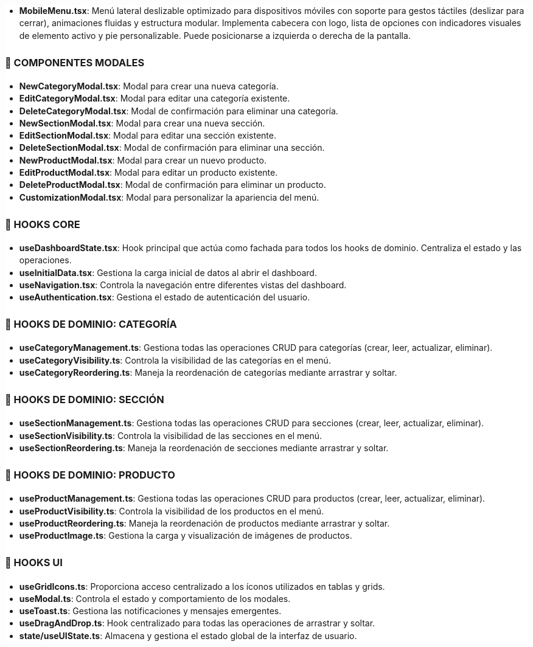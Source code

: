 - **MobileMenu.tsx**: Menú lateral deslizable optimizado para dispositivos móviles con soporte para gestos táctiles (deslizar para cerrar), animaciones fluidas y estructura modular. Implementa cabecera con logo, lista de opciones con indicadores visuales de elemento activo y pie personalizable. Puede posicionarse a izquierda o derecha de la pantalla.

### 📁 COMPONENTES MODALES

- **NewCategoryModal.tsx**: Modal para crear una nueva categoría.
- **EditCategoryModal.tsx**: Modal para editar una categoría existente.
- **DeleteCategoryModal.tsx**: Modal de confirmación para eliminar una categoría.
- **NewSectionModal.tsx**: Modal para crear una nueva sección.
- **EditSectionModal.tsx**: Modal para editar una sección existente.
- **DeleteSectionModal.tsx**: Modal de confirmación para eliminar una sección.
- **NewProductModal.tsx**: Modal para crear un nuevo producto.
- **EditProductModal.tsx**: Modal para editar un producto existente.
- **DeleteProductModal.tsx**: Modal de confirmación para eliminar un producto.
- **CustomizationModal.tsx**: Modal para personalizar la apariencia del menú.

### 📁 HOOKS CORE

- **useDashboardState.tsx**: Hook principal que actúa como fachada para todos los hooks de dominio. Centraliza el estado y las operaciones.
- **useInitialData.tsx**: Gestiona la carga inicial de datos al abrir el dashboard.
- **useNavigation.tsx**: Controla la navegación entre diferentes vistas del dashboard.
- **useAuthentication.tsx**: Gestiona el estado de autenticación del usuario.

### 📁 HOOKS DE DOMINIO: CATEGORÍA

- **useCategoryManagement.ts**: Gestiona todas las operaciones CRUD para categorías (crear, leer, actualizar, eliminar).
- **useCategoryVisibility.ts**: Controla la visibilidad de las categorías en el menú.
- **useCategoryReordering.ts**: Maneja la reordenación de categorías mediante arrastrar y soltar.

### 📁 HOOKS DE DOMINIO: SECCIÓN

- **useSectionManagement.ts**: Gestiona todas las operaciones CRUD para secciones (crear, leer, actualizar, eliminar).
- **useSectionVisibility.ts**: Controla la visibilidad de las secciones en el menú.
- **useSectionReordering.ts**: Maneja la reordenación de secciones mediante arrastrar y soltar.

### 📁 HOOKS DE DOMINIO: PRODUCTO

- **useProductManagement.ts**: Gestiona todas las operaciones CRUD para productos (crear, leer, actualizar, eliminar).
- **useProductVisibility.ts**: Controla la visibilidad de los productos en el menú.
- **useProductReordering.ts**: Maneja la reordenación de productos mediante arrastrar y soltar.
- **useProductImage.ts**: Gestiona la carga y visualización de imágenes de productos.

### 📁 HOOKS UI

- **useGridIcons.ts**: Proporciona acceso centralizado a los íconos utilizados en tablas y grids.
- **useModal.ts**: Controla el estado y comportamiento de los modales.
- **useToast.ts**: Gestiona las notificaciones y mensajes emergentes.
- **useDragAndDrop.ts**: Hook centralizado para todas las operaciones de arrastrar y soltar.
- **state/useUIState.ts**: Almacena y gestiona el estado global de la interfaz de usuario.
